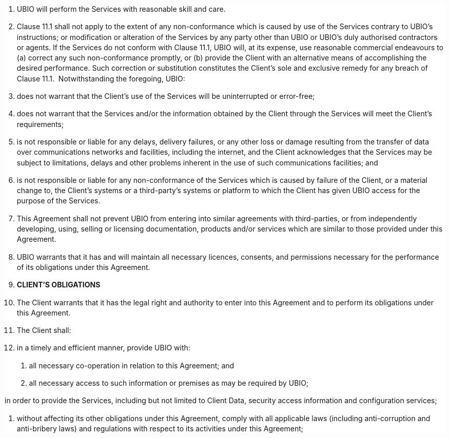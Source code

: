 1.  UBIO will perform the Services with reasonable skill and care.
    

1.  Clause 11.1 shall not apply to the extent of any non-conformance which is caused by use of the Services contrary to UBIO’s instructions; or modification or alteration of the Services by any party other than UBIO or UBIO’s duly authorised contractors or agents. If the Services do not conform with Clause 11.1, UBIO will, at its expense, use reasonable commercial endeavours to (a) correct any such non-conformance promptly, or (b) provide the Client with an alternative means of accomplishing the desired performance. Such correction or substitution constitutes the Client’s sole and exclusive remedy for any breach of Clause 11.1.  Notwithstanding the foregoing, UBIO:
    

1.  does not warrant that the Client’s use of the Services will be uninterrupted or error-free; 
    

1.  does not warrant that the Services and/or the information obtained by the Client through the Services will meet the Client’s requirements; 
    

1.  is not responsible or liable for any delays, delivery failures, or any other loss or damage resulting from the transfer of data over communications networks and facilities, including the internet, and the Client acknowledges that the Services may be subject to limitations, delays and other problems inherent in the use of such communications facilities; and
    

1.  is not responsible or liable for any non-conformance of the Services which is caused by failure of the Client, or a material change to, the Client’s systems or a third-party’s systems or platform to which the Client has given UBIO access for the purpose of the Services.
    

1.  This Agreement shall not prevent UBIO from entering into similar agreements with third-parties, or from independently developing, using, selling or licensing documentation, products and/or services which are similar to those provided under this Agreement. 
    

1.  UBIO warrants that it has and will maintain all necessary licences, consents, and permissions necessary for the performance of its obligations under this Agreement.
    

1.  **CLIENT’S OBLIGATIONS**  
    

1.  The Client warrants that it has the legal right and authority to enter into this Agreement and to perform its obligations under this Agreement. 
    

1.  The Client shall:
    

1.  in a timely and efficient manner, provide UBIO with:
    
    1.  all necessary co-operation in relation to this Agreement; and
        
    2.  all necessary access to such information or premises as may be required by UBIO;
        

in order to provide the Services, including but not limited to Client Data, security access information and configuration services;

1.  without affecting its other obligations under this Agreement, comply with all applicable laws (including anti-corruption and anti-bribery laws) and regulations with respect to its activities under this Agreement;
    
